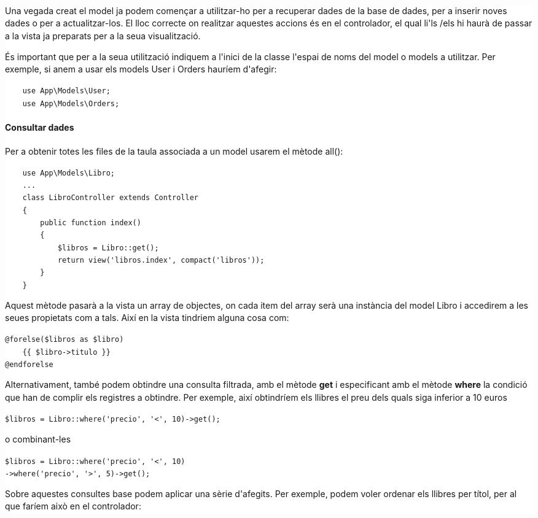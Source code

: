 Una vegada creat el model ja podem començar a utilitzar-ho per a recuperar dades de la base de dades, per a inserir noves dades o per a actualitzar-los. 
El lloc correcte on realitzar aquestes accions és en el controlador, el qual li'ls /els hi haurà de passar a la vista ja preparats per a la seua visualització.

És important que per a la seua utilització indiquem a l'inici de la classe l'espai de noms del model o models a utilitzar. 
Per exemple, si anem a usar els models User i Orders hauríem d'afegir:
	
```		
	use App\Models\User;
	use App\Models\Orders;
```		

#### Consultar dades

Per a obtenir totes les files de la taula associada a un model usarem el mètode all():
 
```		
	use App\Models\Libro;
	...
	class LibroController extends Controller
	{
		public function index()
		{
			$libros = Libro::get();
			return view('libros.index', compact('libros'));
		}
	}	
```	
Aquest mètode pasarà a la vista un array de objectes, on cada item del array serà una instància del model Libro i accedirem a les seues propietats com a tals. Així en la vista tindriem alguna cosa com:

```	
@forelse($libros as $libro)
	{{ $libro->titulo }}
@endforelse
```	


Alternativament, també podem obtindre una consulta filtrada, amb el mètode **get** i especificant amb el mètode **where** la condició que han de complir els registres a obtindre. Per exemple, així obtindríem els llibres el preu dels quals siga inferior a 10 euros

```	
$libros = Libro::where('precio', '<', 10)->get();
```	
o combinant-les

```	
$libros = Libro::where('precio', '<', 10)
->where('precio', '>', 5)->get();
```	

Sobre aquestes consultes base podem aplicar una sèrie d'afegits. Per exemple, podem voler ordenar
els llibres per títol, per al que faríem això en el controlador:

